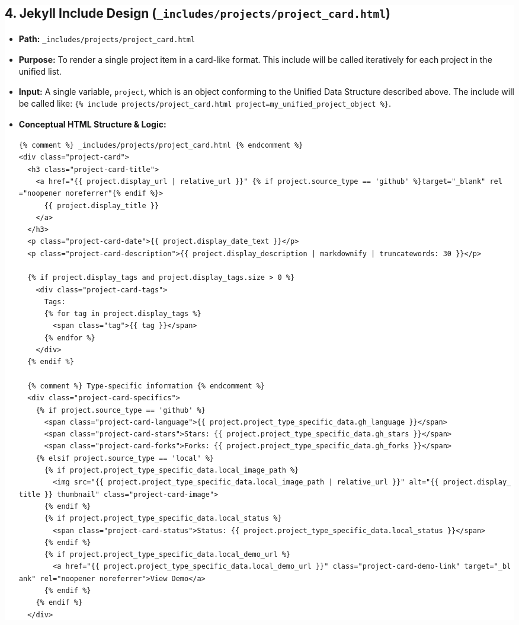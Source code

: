 ## 4. Jekyll Include Design (`_includes/projects/project_card.html`)

*   **Path:** `_includes/projects/project_card.html`
*   **Purpose:** To render a single project item in a card-like format. This include will be called iteratively for each project in the unified list.
*   **Input:** A single variable, `project`, which is an object conforming to the Unified Data Structure described above. The include will be called like: `{% include projects/project_card.html project=my_unified_project_object %}`.

*   **Conceptual HTML Structure & Logic:**

    ```html+liquid
    {% comment %} _includes/projects/project_card.html {% endcomment %}
    <div class="project-card">
      <h3 class="project-card-title">
        <a href="{{ project.display_url | relative_url }}" {% if project.source_type == 'github' %}target="_blank" rel="noopener noreferrer"{% endif %}>
          {{ project.display_title }}
        </a>
      </h3>
      <p class="project-card-date">{{ project.display_date_text }}</p>
      <p class="project-card-description">{{ project.display_description | markdownify | truncatewords: 30 }}</p>

      {% if project.display_tags and project.display_tags.size > 0 %}
        <div class="project-card-tags">
          Tags:
          {% for tag in project.display_tags %}
            <span class="tag">{{ tag }}</span>
          {% endfor %}
        </div>
      {% endif %}

      {% comment %} Type-specific information {% endcomment %}
      <div class="project-card-specifics">
        {% if project.source_type == 'github' %}
          <span class="project-card-language">{{ project.project_type_specific_data.gh_language }}</span>
          <span class="project-card-stars">Stars: {{ project.project_type_specific_data.gh_stars }}</span>
          <span class="project-card-forks">Forks: {{ project.project_type_specific_data.gh_forks }}</span>
        {% elsif project.source_type == 'local' %}
          {% if project.project_type_specific_data.local_image_path %}
            <img src="{{ project.project_type_specific_data.local_image_path | relative_url }}" alt="{{ project.display_title }} thumbnail" class="project-card-image">
          {% endif %}
          {% if project.project_type_specific_data.local_status %}
            <span class="project-card-status">Status: {{ project.project_type_specific_data.local_status }}</span>
          {% endif %}
          {% if project.project_type_specific_data.local_demo_url %}
            <a href="{{ project.project_type_specific_data.local_demo_url }}" class="project-card-demo-link" target="_blank" rel="noopener noreferrer">View Demo</a>
          {% endif %}
        {% endif %}
      </div>
